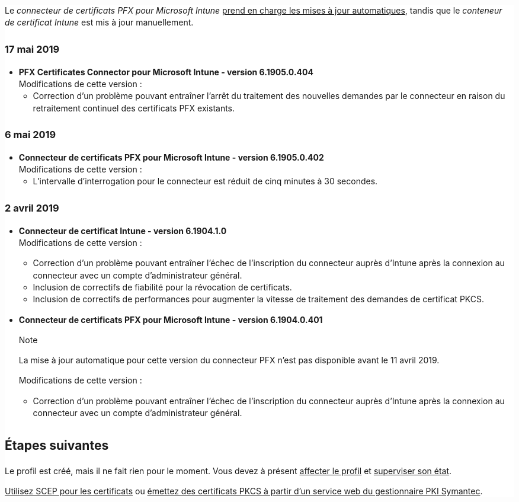 Le *connecteur de certificats PFX pour Microsoft Intune* [prend en charge les mises à jour automatiques](#requirements), tandis que le *conteneur de certificat Intune* est mis à jour manuellement.

### <a name="may-17-2019"></a>17 mai 2019  
- **PFX Certificates Connector pour Microsoft Intune - version 6.1905.0.404**  
  Modifications de cette version :  
  - Correction d’un problème pouvant entraîner l’arrêt du traitement des nouvelles demandes par le connecteur en raison du retraitement continuel des certificats PFX existants. 

### <a name="may-6-2019"></a>6 mai 2019  
- **Connecteur de certificats PFX pour Microsoft Intune - version 6.1905.0.402**  
  Modifications de cette version :  
  - L’intervalle d’interrogation pour le connecteur est réduit de cinq minutes à 30 secondes.
 
### <a name="april-2-2019"></a>2 avril 2019  
- **Connecteur de certificat Intune - version 6.1904.1.0**  
  Modifications de cette version :  
  - Correction d’un problème pouvant entraîner l’échec de l’inscription du connecteur auprès d’Intune après la connexion au connecteur avec un compte d’administrateur général.  
  - Inclusion de correctifs de fiabilité pour la révocation de certificats.  
  - Inclusion de correctifs de performances pour augmenter la vitesse de traitement des demandes de certificat PKCS.  

- **Connecteur de certificats PFX pour Microsoft Intune - version 6.1904.0.401**
  > [!NOTE]  
  > La mise à jour automatique pour cette version du connecteur PFX n’est pas disponible avant le 11 avril 2019.  

  Modifications de cette version :  
  - Correction d’un problème pouvant entraîner l’échec de l’inscription du connecteur auprès d’Intune après la connexion au connecteur avec un compte d’administrateur général.  


## <a name="next-steps"></a>Étapes suivantes

Le profil est créé, mais il ne fait rien pour le moment. Vous devez à présent [affecter le profil](device-profile-assign.md) et [superviser son état](device-profile-monitor.md).

[Utilisez SCEP pour les certificats](certificates-scep-configure.md) ou [émettez des certificats PKCS à partir d’un service web du gestionnaire PKI Symantec](certificates-symantec-configure.md).


